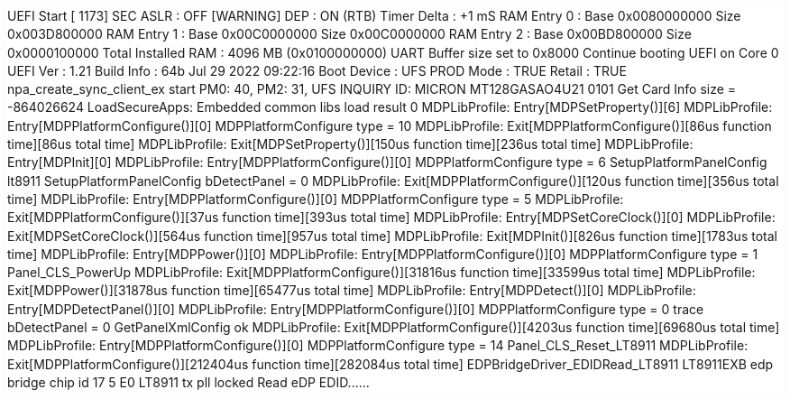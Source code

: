 

UEFI Start     [ 1173] SEC
ASLR        : OFF [WARNING]
DEP         : ON (RTB)
Timer Delta : +1 mS
RAM Entry 0 : Base 0x0080000000  Size 0x003D800000
RAM Entry 1 : Base 0x00C0000000  Size 0x00C0000000
RAM Entry 2 : Base 0x00BD800000  Size 0x0000100000
Total Installed RAM : 4096 MB (0x0100000000)
UART Buffer size set to 0x8000 
Continue booting UEFI on Core 0
UEFI Ver    : 1.21
Build Info  : 64b Jul 29 2022 09:22:16
Boot Device : UFS
PROD Mode   : TRUE
Retail      : TRUE
npa_create_sync_client_ex start
PM0: 40, PM2: 31, 
UFS INQUIRY ID: MICRON  MT128GASAO4U21  0101
Get Card Info size = -864026624
LoadSecureApps: Embedded common libs load result 0
MDPLibProfile: Entry[MDPSetProperty()][6]
MDPLibProfile: Entry[MDPPlatformConfigure()][0]
MDPPlatformConfigure type = 10
MDPLibProfile: Exit[MDPPlatformConfigure()][86us function time][86us total time]
MDPLibProfile: Exit[MDPSetProperty()][150us function time][236us total time]
MDPLibProfile: Entry[MDPInit][0]
MDPLibProfile: Entry[MDPPlatformConfigure()][0]
MDPPlatformConfigure type = 6
SetupPlatformPanelConfig lt8911
SetupPlatformPanelConfig bDetectPanel = 0
MDPLibProfile: Exit[MDPPlatformConfigure()][120us function time][356us total time]
MDPLibProfile: Entry[MDPPlatformConfigure()][0]
MDPPlatformConfigure type = 5
MDPLibProfile: Exit[MDPPlatformConfigure()][37us function time][393us total time]
MDPLibProfile: Entry[MDPSetCoreClock()][0]
MDPLibProfile: Exit[MDPSetCoreClock()][564us function time][957us total time]
MDPLibProfile: Exit[MDPInit()][826us function time][1783us total time]
MDPLibProfile: Entry[MDPPower()][0]
MDPLibProfile: Entry[MDPPlatformConfigure()][0]
MDPPlatformConfigure type = 1
Panel_CLS_PowerUp
MDPLibProfile: Exit[MDPPlatformConfigure()][31816us function time][33599us total time]
MDPLibProfile: Exit[MDPPower()][31878us function time][65477us total time]
MDPLibProfile: Entry[MDPDetect()][0]
MDPLibProfile: Entry[MDPDetectPanel()][0]
MDPLibProfile: Entry[MDPPlatformConfigure()][0]
MDPPlatformConfigure type = 0
trace bDetectPanel = 0
GetPanelXmlConfig ok
MDPLibProfile: Exit[MDPPlatformConfigure()][4203us function time][69680us total time]
MDPLibProfile: Entry[MDPPlatformConfigure()][0]
MDPPlatformConfigure type = 14
Panel_CLS_Reset_LT8911
MDPLibProfile: Exit[MDPPlatformConfigure()][212404us function time][282084us total time]
EDPBridgeDriver_EDIDRead_LT8911
LT8911EXB edp bridge chip id 17 5 E0
LT8911 tx pll locked
Read eDP EDID......
